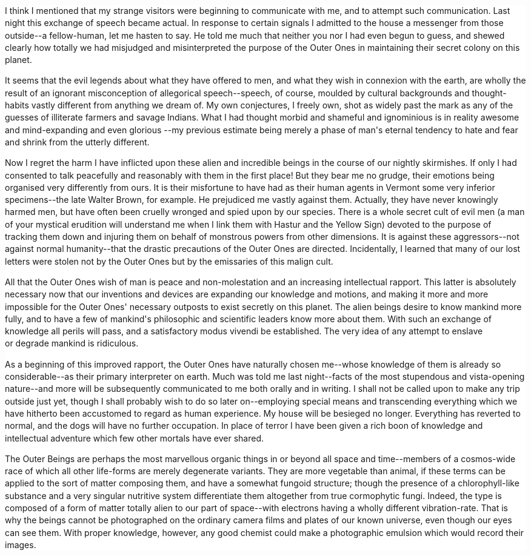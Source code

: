 I think I mentioned that my strange visitors were beginning to communicate
with me, and to attempt such communication. Last night this exchange of speech became actual.
In response to certain signals I admitted to the house a messenger from those outside--a
fellow-human, let me hasten to say. He told me much that neither you nor I had even begun to
guess, and shewed clearly how totally we had misjudged and misinterpreted the purpose of the
Outer Ones in maintaining their secret colony on this planet.

It seems that the evil legends about what they have offered to men, and what
they wish in connexion with the earth, are wholly the result of an ignorant misconception of
allegorical speech--speech, of course, moulded by cultural backgrounds and thought-habits
vastly different from anything we dream of. My own conjectures, I freely own, shot as widely
past the mark as any of the guesses of illiterate farmers and savage Indians. What I had thought
morbid and shameful and ignominious is in reality awesome and mind-expanding and even glorious --my
previous estimate being merely a phase of man's eternal tendency to hate and fear and
shrink from the utterly different.

Now I regret the harm I have inflicted upon these alien and incredible beings
in the course of our nightly skirmishes. If only I had consented to talk peacefully and reasonably
with them in the first place! But they bear me no grudge, their emotions being organised very
differently from ours. It is their misfortune to have had as their human agents in Vermont some
very inferior specimens--the late Walter Brown, for example. He prejudiced me vastly against
them. Actually, they have never knowingly harmed men, but have often been cruelly wronged and
spied upon by our species. There is a whole secret cult of evil men (a man of your mystical
erudition will understand me when I link them with Hastur and the Yellow Sign) devoted to the
purpose of tracking them down and injuring them on behalf of monstrous powers from other dimensions.
It is against these aggressors--not against normal humanity--that the drastic precautions
of the Outer Ones are directed. Incidentally, I learned that many of our lost letters were stolen
not by the Outer Ones but by the emissaries of this malign cult.

All that the Outer Ones wish of man is peace and non-molestation and an increasing
intellectual rapport. This latter is absolutely necessary now that our inventions and devices
are expanding our knowledge and motions, and making it more and more impossible for the Outer
Ones' necessary outposts to exist secretly on this planet. The alien beings desire
to know mankind more fully, and to have a few of mankind's philosophic and scientific
leaders know more about them. With such an exchange of knowledge all perils will pass, and a
satisfactory modus vivendi be established. The very idea of any attempt to enslave  
or degrade mankind is ridiculous.

As a beginning of this improved rapport, the Outer Ones have naturally chosen
me--whose knowledge of them is already so considerable--as their primary interpreter
on earth. Much was told me last night--facts of the most stupendous and vista-opening nature--and
more will be subsequently communicated to me both orally and in writing. I shall not be called
upon to make any trip outside just yet, though I shall probably wish to do so
later on--employing special means and transcending everything which we have hitherto been
accustomed to regard as human experience. My house will be besieged no longer. Everything has
reverted to normal, and the dogs will have no further occupation. In place of terror I have
been given a rich boon of knowledge and intellectual adventure which few other mortals have
ever shared.

The Outer Beings are perhaps the most marvellous organic things in or beyond
all space and time--members of a cosmos-wide race of which all other life-forms are merely
degenerate variants. They are more vegetable than animal, if these terms can be applied to the
sort of matter composing them, and have a somewhat fungoid structure; though the presence of
a chlorophyll-like substance and a very singular nutritive system differentiate them altogether
from true cormophytic fungi. Indeed, the type is composed of a form of matter totally alien
to our part of space--with electrons having a wholly different vibration-rate. That is
why the beings cannot be photographed on the ordinary camera films and plates of our
known universe, even though our eyes can see them. With proper knowledge, however, any good
chemist could make a photographic emulsion which would record their images.
